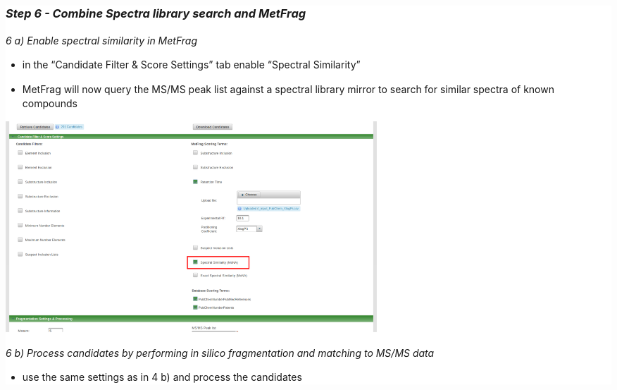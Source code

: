 ### 

### 

### 

### 

### 

### *Step 6 - Combine Spectra library search and MetFrag*

*6 a) Enable spectral similarity in MetFrag*

-   in the “Candidate Filter & Score Settings” tab enable “Spectral Similarity”

-   MetFrag will now query the MS/MS peak list against a spectral library mirror to search for similar spectra of known compounds

<img src="./MetFrag hands-on manual/image18.png" width="527" height="300" />

*6 b) Process candidates by performing *in silico* fragmentation and matching to MS/MS data*

-   use the same settings as in 4 b) and process the candidates
